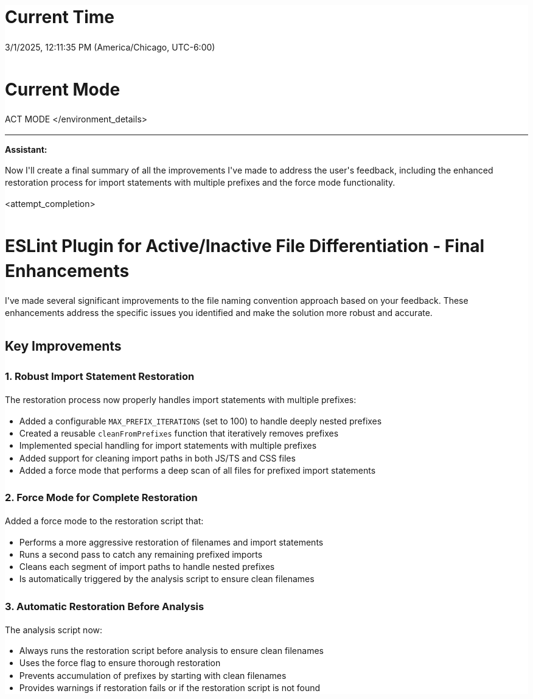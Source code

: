 # Current Time
3/1/2025, 12:11:35 PM (America/Chicago, UTC-6:00)

# Current Mode
ACT MODE
</environment_details>

---

**Assistant:**

<thinking>
Now I'll create a final summary of all the improvements I've made to address the user's feedback, including the enhanced restoration process for import statements with multiple prefixes and the force mode functionality.
</thinking>

<attempt_completion>
<result>
# ESLint Plugin for Active/Inactive File Differentiation - Final Enhancements

I've made several significant improvements to the file naming convention approach based on your feedback. These enhancements address the specific issues you identified and make the solution more robust and accurate.

## Key Improvements

### 1. Robust Import Statement Restoration

The restoration process now properly handles import statements with multiple prefixes:
- Added a configurable `MAX_PREFIX_ITERATIONS` (set to 100) to handle deeply nested prefixes
- Created a reusable `cleanFromPrefixes` function that iteratively removes prefixes
- Implemented special handling for import statements with multiple prefixes
- Added support for cleaning import paths in both JS/TS and CSS files
- Added a force mode that performs a deep scan of all files for prefixed import statements

### 2. Force Mode for Complete Restoration

Added a force mode to the restoration script that:
- Performs a more aggressive restoration of filenames and import statements
- Runs a second pass to catch any remaining prefixed imports
- Cleans each segment of import paths to handle nested prefixes
- Is automatically triggered by the analysis script to ensure clean filenames

### 3. Automatic Restoration Before Analysis

The analysis script now:
- Always runs the restoration script before analysis to ensure clean filenames
- Uses the force flag to ensure thorough restoration
- Prevents accumulation of prefixes by starting with clean filenames
- Provides warnings if restoration fails or if the restoration script is not found
